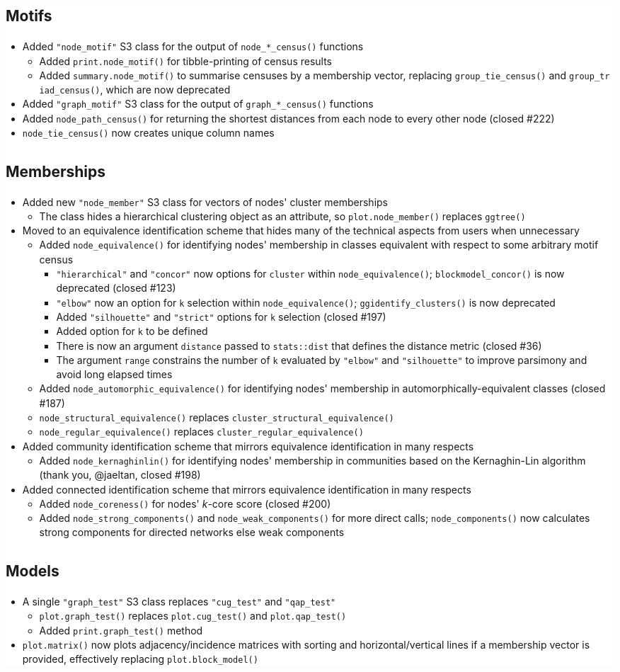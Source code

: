 ## Motifs

-   Added `"node_motif"` S3 class for the output of `node_*_census()` functions
    -   Added `print.node_motif()` for tibble-printing of census results
    -   Added `summary.node_motif()` to summarise censuses by a membership vector, replacing `group_tie_census()` and `group_triad_census()`, which are now deprecated
-   Added `"graph_motif"` S3 class for the output of `graph_*_census()` functions
-   Added `node_path_census()` for returning the shortest distances from each node to every other node (closed #222)
-   `node_tie_census()` now creates unique column names

## Memberships

-   Added new `"node_member"` S3 class for vectors of nodes' cluster memberships
    -   The class hides a hierarchical clustering object as an attribute, so `plot.node_member()` replaces `ggtree()`
-   Moved to an equivalence identification scheme that hides many of the technical aspects from users when unnecessary
    -   Added `node_equivalence()` for identifying nodes' membership in classes equivalent with respect to some arbitrary motif census
        -   `"hierarchical"` and `"concor"` now options for `cluster` within `node_equivalence()`; `blockmodel_concor()` is now deprecated (closed #123)
        -   `"elbow"` now an option for `k` selection within `node_equivalence()`; `ggidentify_clusters()` is now deprecated
        -   Added `"silhouette"` and `"strict"` options for `k` selection (closed #197)
        -   Added option for `k` to be defined
        -   There is now an argument `distance` passed to `stats::dist` that defines the distance metric (closed #36)
        -   The argument `range` constrains the number of `k` evaluated by `"elbow"` and `"silhouette"` to improve parsimony and avoid long elapsed times
    -   Added `node_automorphic_equivalence()` for identifying nodes' membership in automorphically-equivalent classes (closed #187)
    -   `node_structural_equivalence()` replaces `cluster_structural_equivalence()`
    -   `node_regular_equivalence()` replaces `cluster_regular_equivalence()`
-   Added community identification scheme that mirrors equivalence identification in many respects
    -   Added `node_kernaghinlin()` for identifying nodes' membership in communities based on the Kernaghin-Lin algorithm (thank you, @jaeltan, closed #198)
-   Added connected identification scheme that mirrors equivalence identification in many respects
    -   Added `node_coreness()` for nodes' *k*-core score (closed #200)
    -   Added `node_strong_components()` and `node_weak_components()` for more direct calls; `node_components()` now calculates strong components for directed networks else weak components

## Models

-   A single `"graph_test"` S3 class replaces `"cug_test"` and `"qap_test"`
    -   `plot.graph_test()` replaces `plot.cug_test()` and `plot.qap_test()`
    -   Added `print.graph_test()` method
-   `plot.matrix()` now plots adjacency/incidence matrices with sorting and horizontal/vertical lines if a membership vector is provided, effectively replacing `plot.block_model()`
